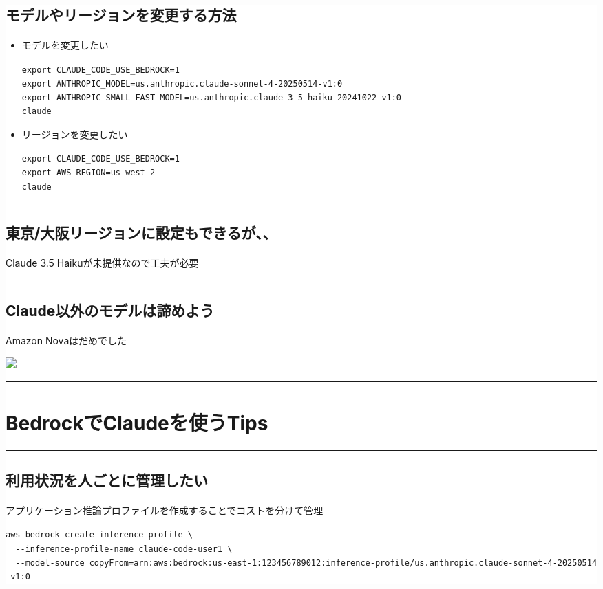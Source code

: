 
## モデルやリージョンを変更する方法

- モデルを変更したい

  ```
  export CLAUDE_CODE_USE_BEDROCK=1
  export ANTHROPIC_MODEL=us.anthropic.claude-sonnet-4-20250514-v1:0
  export ANTHROPIC_SMALL_FAST_MODEL=us.anthropic.claude-3-5-haiku-20241022-v1:0
  claude

  ```

- リージョンを変更したい

  ```
  export CLAUDE_CODE_USE_BEDROCK=1
  export AWS_REGION=us-west-2
  claude

  ```

---

## 東京/大阪リージョンに設定もできるが、、

Claude 3.5 Haikuが未提供なので工夫が必要

---

## Claude以外のモデルは諦めよう

Amazon Novaはだめでした

[![](https://qiita-user-contents.imgix.net/https%3A%2F%2Fqiita-image-store.s3.ap-northeast-1.amazonaws.com%2F0%2F41574%2Fc0faf3d5-70ab-4945-bc85-5a6404ba80b1.png?ixlib=rb-4.0.0&auto=format&gif-q=60&q=75&s=d700d25007801c49b5fc881c1bf71fc4)](https://qiita-user-contents.imgix.net/https%3A%2F%2Fqiita-image-store.s3.ap-northeast-1.amazonaws.com%2F0%2F41574%2Fc0faf3d5-70ab-4945-bc85-5a6404ba80b1.png?ixlib=rb-4.0.0&auto=format&gif-q=60&q=75&s=d700d25007801c49b5fc881c1bf71fc4)

---

# BedrockでClaudeを使うTips

---

## 利用状況を人ごとに管理したい

アプリケーション推論プロファイルを作成することでコストを分けて管理

```
aws bedrock create-inference-profile \
  --inference-profile-name claude-code-user1 \
  --model-source copyFrom=arn:aws:bedrock:us-east-1:123456789012:inference-profile/us.anthropic.claude-sonnet-4-20250514-v1:0

```
